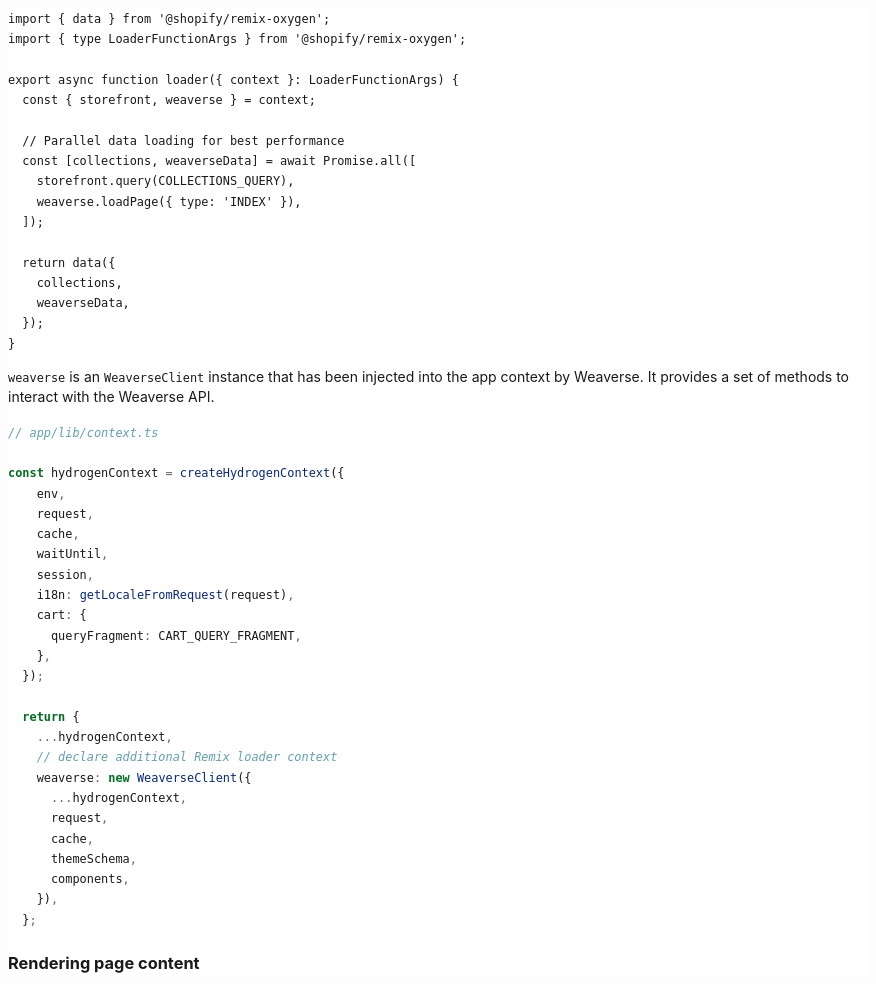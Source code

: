 ```ts:routes/($locale)._index.tsx
import { data } from '@shopify/remix-oxygen';
import { type LoaderFunctionArgs } from '@shopify/remix-oxygen';

export async function loader({ context }: LoaderFunctionArgs) {
  const { storefront, weaverse } = context;

  // Parallel data loading for best performance
  const [collections, weaverseData] = await Promise.all([
    storefront.query(COLLECTIONS_QUERY),
    weaverse.loadPage({ type: 'INDEX' }),
  ]);

  return data({
    collections,
    weaverseData,
  });
}
```

`weaverse` is an `WeaverseClient` instance that has been injected into the app context by Weaverse. It provides a set of methods to interact with the Weaverse API.

```ts:app/lib/context.ts
// app/lib/context.ts

const hydrogenContext = createHydrogenContext({
    env,
    request,
    cache,
    waitUntil,
    session,
    i18n: getLocaleFromRequest(request),
    cart: {
      queryFragment: CART_QUERY_FRAGMENT,
    },
  });

  return {
    ...hydrogenContext,
    // declare additional Remix loader context
    weaverse: new WeaverseClient({
      ...hydrogenContext,
      request,
      cache,
      themeSchema,
      components,
    }),
  };
```

### Rendering page content
